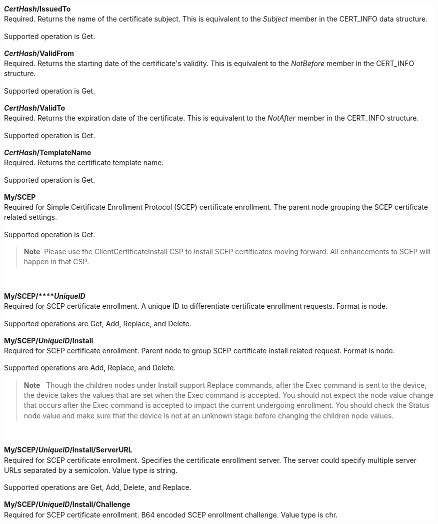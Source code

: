 <a href="" id="certhash-issuedto"></a>***CertHash*/IssuedTo**  
Required. Returns the name of the certificate subject. This is equivalent to the *Subject* member in the CERT\_INFO data structure.

Supported operation is Get.

<a href="" id="certhash-validfrom"></a>***CertHash*/ValidFrom**  
Required. Returns the starting date of the certificate's validity. This is equivalent to the *NotBefore* member in the CERT\_INFO structure.

Supported operation is Get.

<a href="" id="certhash-validto"></a>***CertHash*/ValidTo**  
Required. Returns the expiration date of the certificate. This is equivalent to the *NotAfter* member in the CERT\_INFO structure.

Supported operation is Get.

<a href="" id="certhash-templatename"></a>***CertHash*/TemplateName**  
Required. Returns the certificate template name.

Supported operation is Get.

<a href="" id="my-scep"></a>**My/SCEP**  
Required for Simple Certificate Enrollment Protocol (SCEP) certificate enrollment. The parent node grouping the SCEP certificate related settings.

Supported operation is Get.

> **Note**  Please use the ClientCertificateInstall CSP to install SCEP certificates moving forward. All enhancements to SCEP will happen in that CSP.

 

<a href="" id="my-scep-uniqueid"></a>**My/SCEP/****_UniqueID_**  
Required for SCEP certificate enrollment. A unique ID to differentiate certificate enrollment requests. Format is node.

Supported operations are Get, Add, Replace, and Delete.

<a href="" id="my-scep-uniqueid-install"></a>**My/SCEP/*UniqueID*/Install**  
Required for SCEP certificate enrollment. Parent node to group SCEP certificate install related request. Format is node.

Supported operations are Add, Replace, and Delete.

> **Note**   Though the children nodes under Install support Replace commands, after the Exec command is sent to the device, the device takes the values that are set when the Exec command is accepted. You should not expect the node value change that occurs after the Exec command is accepted to impact the current undergoing enrollment. You should check the Status node value and make sure that the device is not at an unknown stage before changing the children node values.

 

<a href="" id="my-scep-uniqueid-install-serverurl"></a>**My/SCEP/*UniqueID*/Install/ServerURL**  
Required for SCEP certificate enrollment. Specifies the certificate enrollment server. The server could specify multiple server URLs separated by a semicolon. Value type is string.

Supported operations are Get, Add, Delete, and Replace.

<a href="" id="my-scep-uniqueid-install-challenge"></a>**My/SCEP/*UniqueID*/Install/Challenge**  
Required for SCEP certificate enrollment. B64 encoded SCEP enrollment challenge. Value type is chr.
